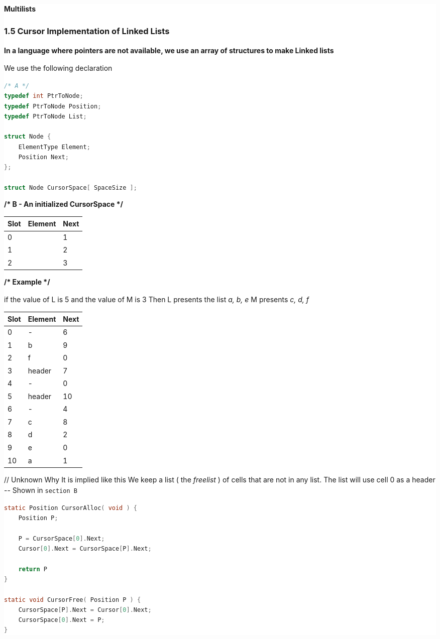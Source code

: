 #### Multilists

### 1.5 Cursor Implementation of Linked Lists
__In a language where pointers are not available, we use an array of structures to make Linked lists__

We use the following declaration
```c
/* A */
typedef int PtrToNode;
typedef PtrToNode Position;
typedef PtrToNode List;

struct Node {
    ElementType Element;
    Position Next;
};

struct Node CursorSpace[ SpaceSize ];
```

__/* B - An initialized CursorSpace */__

Slot|Element|Next
----|----|----
0 | | 1
1 | | 2
2 | | 3

__/* Example */__

if the value of L is 5 and the value of M is 3 
Then L presents the list _a, b, e_ M presents _c, d, f_

Slot|Element|Next
--- | --- | ---
0 | - | 6
1 | b | 9
2 | f | 0
3 | header | 7
4 | - | 0
5 | header | 10
6 | - | 4
7 | c | 8
8 | d | 2
9 | e | 0
10| a | 1

//  Unknown Why It is implied like this
We keep a list ( the _freelist_ ) of cells that are not in any list.
The list will use cell 0 as a header -- Shown in `section B`

```c
static Position CursorAlloc( void ) {
    Position P;
    
    P = CursorSpace[0].Next;
    Cursor[0].Next = CursorSpace[P].Next;
    
    return P
}

static void CursorFree( Position P ) {
    CursorSpace[P].Next = Cursor[0].Next;
    CursorSpace[0].Next = P;
}

```